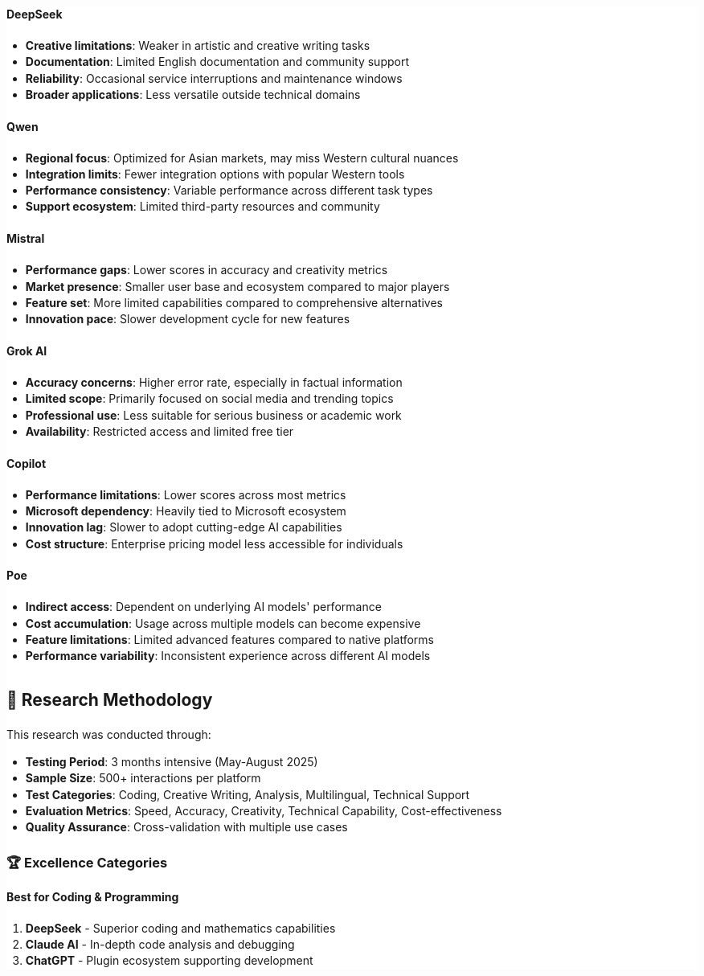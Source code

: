 #### **DeepSeek**
- **Creative limitations**: Weaker in artistic and creative writing tasks
- **Documentation**: Limited English documentation and community support
- **Reliability**: Occasional service interruptions and maintenance windows
- **Broader applications**: Less versatile outside technical domains

#### **Qwen**
- **Regional focus**: Optimized for Asian markets, may miss Western cultural nuances
- **Integration limits**: Fewer integration options with popular Western tools
- **Performance consistency**: Variable performance across different task types
- **Support ecosystem**: Limited third-party resources and community

#### **Mistral**
- **Performance gaps**: Lower scores in accuracy and creativity metrics
- **Market presence**: Smaller user base and ecosystem compared to major players
- **Feature set**: More limited capabilities compared to comprehensive alternatives
- **Innovation pace**: Slower development cycle for new features

#### **Grok AI**
- **Accuracy concerns**: Higher error rate, especially in factual information
- **Limited scope**: Primarily focused on social media and trending topics
- **Professional use**: Less suitable for serious business or academic work
- **Availability**: Restricted access and limited free tier

#### **Copilot**
- **Performance limitations**: Lower scores across most metrics
- **Microsoft dependency**: Heavily tied to Microsoft ecosystem
- **Innovation lag**: Slower to adopt cutting-edge AI capabilities
- **Cost structure**: Enterprise pricing model less accessible for individuals

#### **Poe**
- **Indirect access**: Dependent on underlying AI models' performance
- **Cost accumulation**: Usage across multiple models can become expensive
- **Feature limitations**: Limited advanced features compared to native platforms
- **Performance variability**: Inconsistent experience across different AI models

## 🔬 Research Methodology

This research was conducted through:
- **Testing Period**: 3 months intensive (May-August 2025)
- **Sample Size**: 500+ interactions per platform
- **Test Categories**: Coding, Creative Writing, Analysis, Multilingual, Technical Support
- **Evaluation Metrics**: Speed, Accuracy, Creativity, Technical Capability, Cost-effectiveness
- **Quality Assurance**: Cross-validation with multiple use cases

### 🏆 Excellence Categories

#### **Best for Coding & Programming**
1. **DeepSeek** - Superior coding and mathematics capabilities
2. **Claude AI** - In-depth code analysis and debugging
3. **ChatGPT** - Plugin ecosystem supporting development
